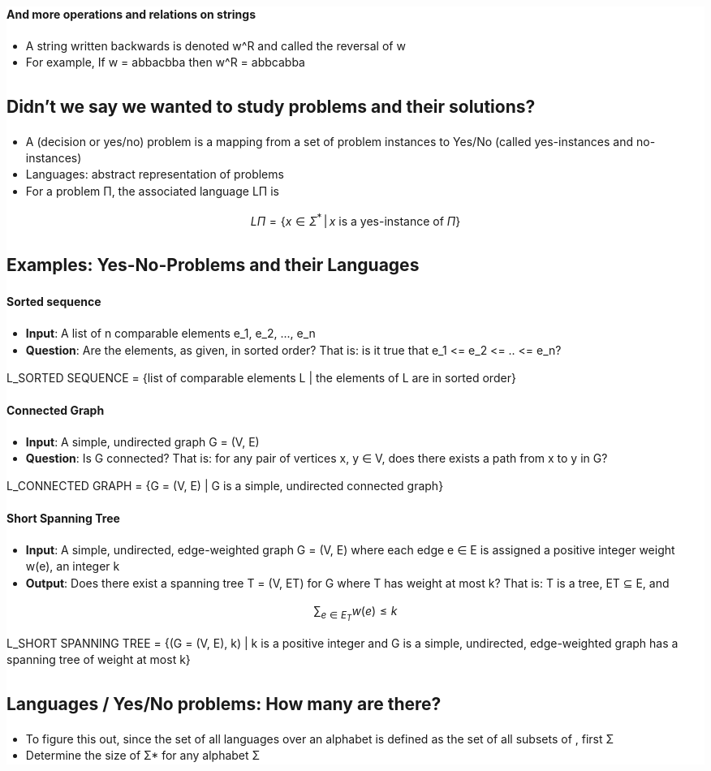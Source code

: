 #### And more operations and relations on strings

- A string written backwards is denoted w^R and called the reversal of w
- For example, If w = abbacbba then w^R = abbcabba

## Didn’t we say we wanted to study problems and their solutions?

- A (decision or yes/no) problem is a mapping from a set of problem instances to Yes/No (called yes-instances and no-instances)
- Languages: abstract representation of problems
- For a problem Π, the associated language LΠ is

$$
LΠ = \{x \in \Sigma^* \, | \, x \text{ is a yes-instance of } \Pi\}
$$

## Examples: Yes-No-Problems and their Languages

#### Sorted sequence

- **Input**:  A list of n comparable elements e_1, e_2, ..., e_n
- **Question**: Are the elements, as given, in sorted order? That is: is it true that e_1 <= e_2 <= .. <= e_n?

L_SORTED SEQUENCE = {list of comparable elements L | the elements of L are in sorted order}

#### Connected Graph

- **Input**: A simple, undirected graph G = (V, E)
- **Question**: Is G connected? That is: for any pair of vertices x, y ∈ V, does there exists a path from x to y in G?

L_CONNECTED GRAPH = {G = (V, E) | G is a simple, undirected connected graph}

#### Short Spanning Tree

- **Input**: A simple, undirected, edge-weighted graph G = (V, E) where each edge e ∈ E is assigned a positive integer weight w(e), an integer k
- **Output**: Does there exist a spanning tree T = (V, ET) for G where T has weight at most k? That is: T is a tree, ET ⊆ E, and

$$
\sum_{e \in E_T} w(e) \leq k
$$

L_SHORT SPANNING TREE = {(G = (V, E), k) | k is a positive integer and G is a
simple, undirected, edge-weighted graph has a spanning tree of weight at most k}

## Languages / Yes/No problems: How many are there?

- To figure this out, since the set of all languages over an alphabet is defined as the set of all subsets of , first Σ 
- Determine the size of Σ* for any alphabet Σ
